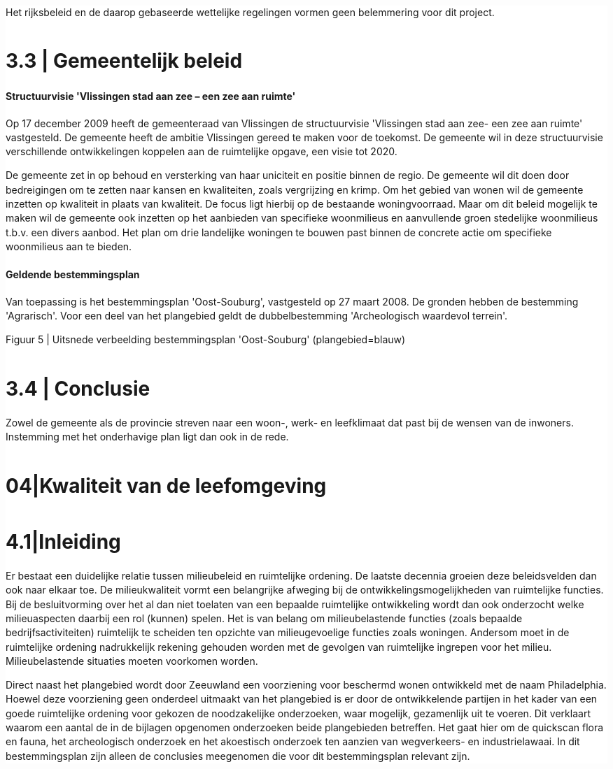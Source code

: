 Het rijksbeleid en de daarop gebaseerde wettelijke regelingen vormen geen belemmering voor dit project.

# **3.3 | Gemeentelijk beleid**

#### **Structuurvisie 'Vlissingen stad aan zee – een zee aan ruimte'**

Op 17 december 2009 heeft de gemeenteraad van Vlissingen de structuurvisie 'Vlissingen stad aan zee- een zee aan ruimte' vastgesteld. De gemeente heeft de ambitie Vlissingen gereed te maken voor de toekomst. De gemeente wil in deze structuurvisie verschillende ontwikkelingen koppelen aan de ruimtelijke opgave, een visie tot 2020.

De gemeente zet in op behoud en versterking van haar uniciteit en positie binnen de regio. De gemeente wil dit doen door bedreigingen om te zetten naar kansen en kwaliteiten, zoals vergrijzing en krimp. Om het gebied van wonen wil de gemeente inzetten op kwaliteit in plaats van kwaliteit. De focus ligt hierbij op de bestaande woningvoorraad. Maar om dit beleid mogelijk te maken wil de gemeente ook inzetten op het aanbieden van specifieke woonmilieus en aanvullende groen stedelijke woonmilieus t.b.v. een divers aanbod. Het plan om drie landelijke woningen te bouwen past binnen de concrete actie om specifieke woonmilieus aan te bieden.

#### **Geldende bestemmingsplan**

Van toepassing is het bestemmingsplan 'Oost-Souburg', vastgesteld op 27 maart 2008. De gronden hebben de bestemming 'Agrarisch'. Voor een deel van het plangebied geldt de dubbelbestemming 'Archeologisch waardevol terrein'.

Figuur 5 | Uitsnede verbeelding bestemmingsplan 'Oost-Souburg' (plangebied=blauw)

# **3.4 | Conclusie**

Zowel de gemeente als de provincie streven naar een woon-, werk- en leefklimaat dat past bij de wensen van de inwoners. Instemming met het onderhavige plan ligt dan ook in de rede.

# <span id="page-15-0"></span>**04|Kwaliteit van de leefomgeving**

# **4.1|Inleiding**

Er bestaat een duidelijke relatie tussen milieubeleid en ruimtelijke ordening. De laatste decennia groeien deze beleidsvelden dan ook naar elkaar toe. De milieukwaliteit vormt een belangrijke afweging bij de ontwikkelingsmogelijkheden van ruimtelijke functies. Bij de besluitvorming over het al dan niet toelaten van een bepaalde ruimtelijke ontwikkeling wordt dan ook onderzocht welke milieuaspecten daarbij een rol (kunnen) spelen. Het is van belang om milieubelastende functies (zoals bepaalde bedrijfsactiviteiten) ruimtelijk te scheiden ten opzichte van milieugevoelige functies zoals woningen. Andersom moet in de ruimtelijke ordening nadrukkelijk rekening gehouden worden met de gevolgen van ruimtelijke ingrepen voor het milieu. Milieubelastende situaties moeten voorkomen worden.

Direct naast het plangebied wordt door Zeeuwland een voorziening voor beschermd wonen ontwikkeld met de naam Philadelphia. Hoewel deze voorziening geen onderdeel uitmaakt van het plangebied is er door de ontwikkelende partijen in het kader van een goede ruimtelijke ordening voor gekozen de noodzakelijke onderzoeken, waar mogelijk, gezamenlijk uit te voeren. Dit verklaart waarom een aantal de in de bijlagen opgenomen onderzoeken beide plangebieden betreffen. Het gaat hier om de quickscan flora en fauna, het archeologisch onderzoek en het akoestisch onderzoek ten aanzien van wegverkeers- en industrielawaai. In dit bestemmingsplan zijn alleen de conclusies meegenomen die voor dit bestemmingsplan relevant zijn.
